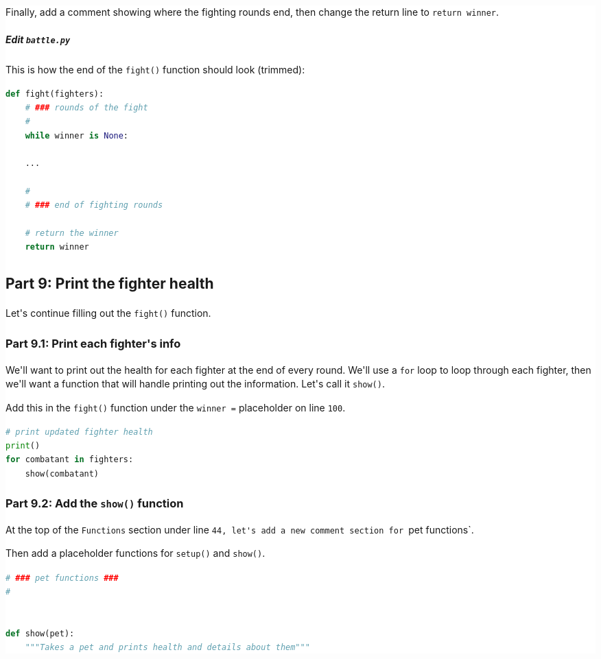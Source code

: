 Finally, add a comment showing where the fighting rounds end, then change the
return line to `return winner`.

##### Edit `battle.py`

This is how the end of the `fight()` function should look (trimmed):

```python
def fight(fighters):
    # ### rounds of the fight
    #
    while winner is None:

    ...

    #
    # ### end of fighting rounds

    # return the winner
    return winner
```


Part 9: Print the fighter health
--------------------------------

Let's continue filling out the `fight()` function.

### Part 9.1: Print each fighter's info

We'll want to print out the health for each fighter at the end of every round.
We'll use a `for` loop to loop through each fighter, then we'll want a function
that will handle printing out the information. Let's call it `show()`.

Add this in the `fight()` function under the `winner =` placeholder on line `100`.

```python
# print updated fighter health
print()
for combatant in fighters:
    show(combatant)
```

### Part 9.2: Add the `show()` function

At the top of the `Functions` section under line `44, let's add a new comment
section for `pet functions`.

Then add a placeholder functions for `setup()` and `show()`.

```python
# ### pet functions ###
#


def show(pet):
    """Takes a pet and prints health and details about them"""
```
